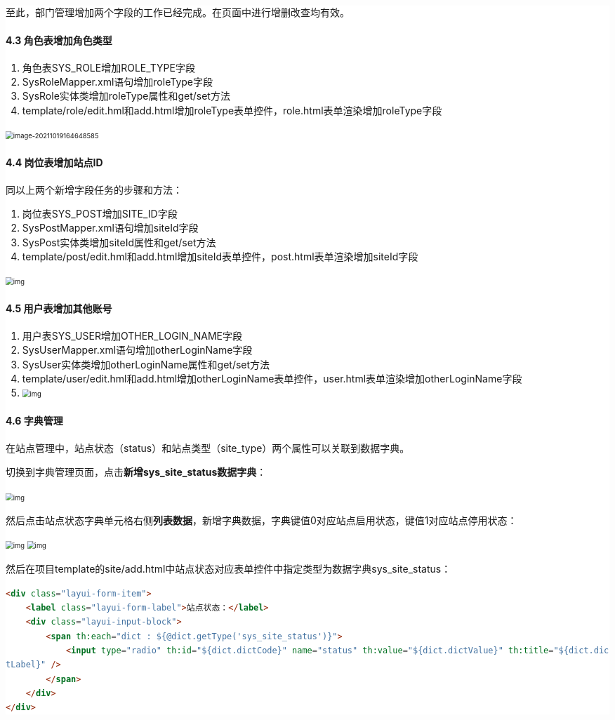 至此，部门管理增加两个字段的工作已经完成。在页面中进行增删改查均有效。

#### 4.3 角色表增加角色类型

1. 角色表SYS_ROLE增加ROLE_TYPE字段
2. SysRoleMapper.xml语句增加roleType字段
3. SysRole实体类增加roleType属性和get/set方法
4. template/role/edit.hml和add.html增加roleType表单控件，role.html表单渲染增加roleType字段

<img src="https://cdn.jsdelivr.net/gh/juaran/juaran.github.io@image/typora/image-20211019164648585.png" alt="image-20211019164648585" style="zoom:67%;" />

#### 4.4 岗位表增加站点ID

同以上两个新增字段任务的步骤和方法：

1. 岗位表SYS_POST增加SITE_ID字段
2. SysPostMapper.xml语句增加siteId字段
3. SysPost实体类增加siteId属性和get/set方法
4. template/post/edit.hml和add.html增加siteId表单控件，post.html表单渲染增加siteId字段

<img src="https://cdn.jsdelivr.net/gh/juaran/juaran.github.io@image/typora/2c3a1b52-7799-47d4-b5bf-103bbf9717ce.png" alt="img" style="zoom:67%;" />

#### 4.5 用户表增加其他账号

1. 用户表SYS_USER增加OTHER_LOGIN_NAME字段
2. SysUserMapper.xml语句增加otherLoginName字段
3. SysUser实体类增加otherLoginName属性和get/set方法
4. template/user/edit.hml和add.html增加otherLoginName表单控件，user.html表单渲染增加otherLoginName字段
5. <img src="https://cdn.jsdelivr.net/gh/juaran/juaran.github.io@image/typora/8be3453c-7226-4727-8ae5-c3d6c6c563b4.png" alt="img" style="zoom:67%;" />

#### 4.6 字典管理

在站点管理中，站点状态（status）和站点类型（site_type）两个属性可以关联到数据字典。

切换到字典管理页面，点击**新增sys_site_status数据字典**：

<img src="https://cdn.jsdelivr.net/gh/juaran/juaran.github.io@image/typora/341fe0d0-033b-4046-834e-2f7e62d4be99.png" alt="img" style="zoom:67%;" />

然后点击站点状态字典单元格右侧**列表数据**，新增字典数据，字典键值0对应站点启用状态，键值1对应站点停用状态：

<img src="https://cdn.jsdelivr.net/gh/juaran/juaran.github.io@image/typora/fff8a076-706d-490a-807d-29586e551b95.png" alt="img" style="zoom: 67%;" />

<img src="C:/Users/Document/WizNote/temp/7f20dc9c-3687-4b28-ae01-f55e40d54547/128/index_files/331ebd6f-2f62-4f62-8d51-eec83d950c60.png" alt="img" style="zoom:67%;" />

然后在项目template的site/add.html中站点状态对应表单控件中指定类型为数据字典sys_site_status：

``` html
<div class="layui-form-item">
    <label class="layui-form-label">站点状态：</label>
    <div class="layui-input-block">
        <span th:each="dict : ${@dict.getType('sys_site_status')}">
            <input type="radio" th:id="${dict.dictCode}" name="status" th:value="${dict.dictValue}" th:title="${dict.dictLabel}" />
        </span>
    </div>
</div>
```
